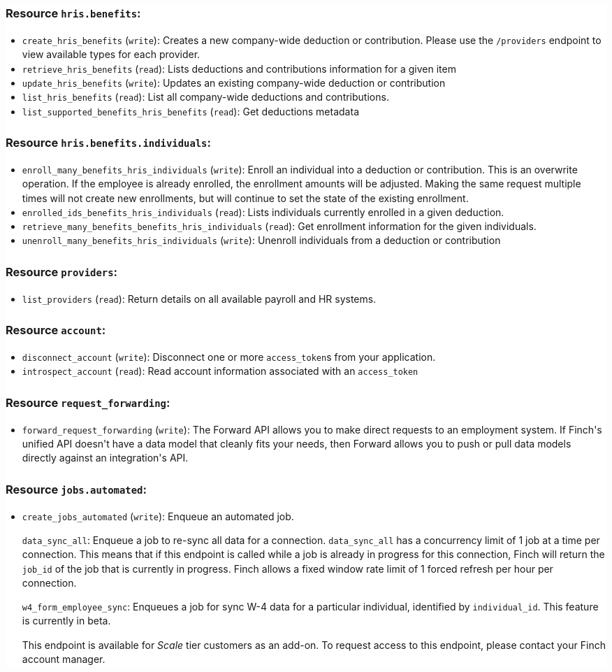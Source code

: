 ### Resource `hris.benefits`:

- `create_hris_benefits` (`write`): Creates a new company-wide deduction or contribution. Please use the `/providers` endpoint to view available types for each provider.
- `retrieve_hris_benefits` (`read`): Lists deductions and contributions information for a given item
- `update_hris_benefits` (`write`): Updates an existing company-wide deduction or contribution
- `list_hris_benefits` (`read`): List all company-wide deductions and contributions.
- `list_supported_benefits_hris_benefits` (`read`): Get deductions metadata

### Resource `hris.benefits.individuals`:

- `enroll_many_benefits_hris_individuals` (`write`): Enroll an individual into a deduction or contribution. This is an overwrite operation. If the employee is already enrolled, the enrollment amounts will be adjusted. Making the same request multiple times will not create new enrollments, but will continue to set the state of the existing enrollment.
- `enrolled_ids_benefits_hris_individuals` (`read`): Lists individuals currently enrolled in a given deduction.
- `retrieve_many_benefits_benefits_hris_individuals` (`read`): Get enrollment information for the given individuals.
- `unenroll_many_benefits_hris_individuals` (`write`): Unenroll individuals from a deduction or contribution

### Resource `providers`:

- `list_providers` (`read`): Return details on all available payroll and HR systems.

### Resource `account`:

- `disconnect_account` (`write`): Disconnect one or more `access_token`s from your application.
- `introspect_account` (`read`): Read account information associated with an `access_token`

### Resource `request_forwarding`:

- `forward_request_forwarding` (`write`): The Forward API allows you to make direct requests to an employment system. If Finch's unified API
  doesn't have a data model that cleanly fits your needs, then Forward allows you to push or pull
  data models directly against an integration's API.

### Resource `jobs.automated`:

- `create_jobs_automated` (`write`): Enqueue an automated job.

  `data_sync_all`: Enqueue a job to re-sync all data for a connection. `data_sync_all` has a concurrency limit of 1 job at a time per connection. This means that if this endpoint is called while a job is already in progress for this connection, Finch will return the `job_id` of the job that is currently in progress. Finch allows a fixed window rate limit of 1 forced refresh per hour per connection.

  `w4_form_employee_sync`: Enqueues a job for sync W-4 data for a particular individual, identified by `individual_id`. This feature is currently in beta.

  This endpoint is available for _Scale_ tier customers as an add-on. To request access to this endpoint, please contact your Finch account manager.
